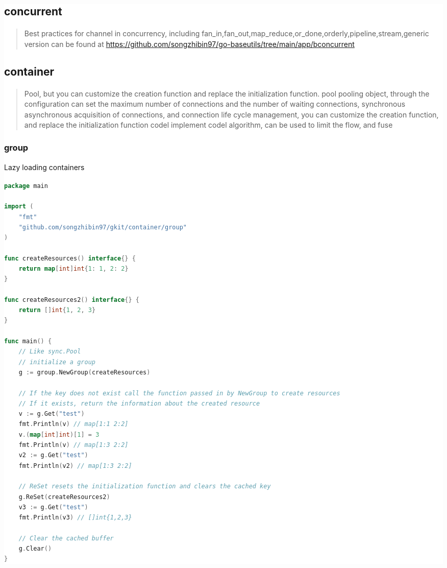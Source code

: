 ## concurrent

> Best practices for channel in concurrency, including fan_in,fan_out,map_reduce,or_done,orderly,pipeline,stream,generic version can be found at https://github.com/songzhibin97/go-baseutils/tree/main/app/bconcurrent

## container

> Pool, but you can customize the creation function and replace the initialization function.
> pool pooling object, through the configuration can set the maximum number of connections and the number of waiting connections, synchronous asynchronous acquisition of connections, and connection life cycle management, you can customize the creation function, and replace the initialization function
> codel implement codel algorithm, can be used to limit the flow, and fuse

### group

Lazy loading containers
```go
package main

import (
	"fmt"
	"github.com/songzhibin97/gkit/container/group"
)

func createResources() interface{} {
	return map[int]int{1: 1, 2: 2}
}

func createResources2() interface{} {
	return []int{1, 2, 3}
}

func main() {
	// Like sync.Pool
	// initialize a group
	g := group.NewGroup(createResources)

	// If the key does not exist call the function passed in by NewGroup to create resources
	// If it exists, return the information about the created resource
	v := g.Get("test")
	fmt.Println(v) // map[1:1 2:2]
	v.(map[int]int)[1] = 3
	fmt.Println(v) // map[1:3 2:2]
	v2 := g.Get("test")
	fmt.Println(v2) // map[1:3 2:2]

	// ReSet resets the initialization function and clears the cached key
	g.ReSet(createResources2)
	v3 := g.Get("test")
	fmt.Println(v3) // []int{1,2,3}
	
	// Clear the cached buffer
	g.Clear()
}
```
